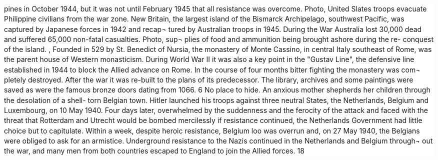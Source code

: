 pines in October 1944, but it was
not until February 1945 that all
resistance was overcome. Photo,
United Slates troops evacuate
Philippine civilians from the war
zone.
New Britain, the largest island of
the Bismarck Archipelago,
southwest Pacific, was captured by
Japanese forces in 1942 and recap¬
tured by Australian troops in 1945.
During the War Australia lost
30,000 dead and suffered 65,000
non-fatal casualties. Photo, sup¬
plies of food and ammunition being
brought ashore during the re-
conquest of the island. ,
Founded in 529 by St. Benedict of
Nursia, the monastery of Monte
Cassino, in central Italy southeast
of Rome, was the parent house of
Western monasticism. During
World War II it was also a key point
in the "Gustav Line", the defensive
line established in 1944 to block the
Allied advance on Rome. In the
course of four months bitter
fighting the monastery was com¬
pletely destroyed. After the war it
was re-built to the plans of its
predecessor. The library, archives
and some paintings were saved as
were the famous bronze doors
dating from 1066.
6
No place to hide. An anxious
mother shepherds her children
through the desolation of a shell-
torn Belgian town. Hitler launched
his troops against three neutral
States, the Netherlands, Belgium
and Luxembourg, on 10 May 1940.
Four days later, overwhelmed by
the suddenness and the ferocity of
the attack and faced with the threat
that Rotterdam and Utrecht would
be bombed mercilessly if resistance
continued, the Netherlands
Government had little choice but to
capitulate. Within a week, despite
heroic resistance, Belgium loo was
overrun and, on 27 May 1940, the
Belgians were obliged to ask for an
armistice. Underground resistance
to the Nazis continued in the
Netherlands and Belgium through¬
out the war, and many men from
both countries escaped to England
to join the Allied forces.
18
